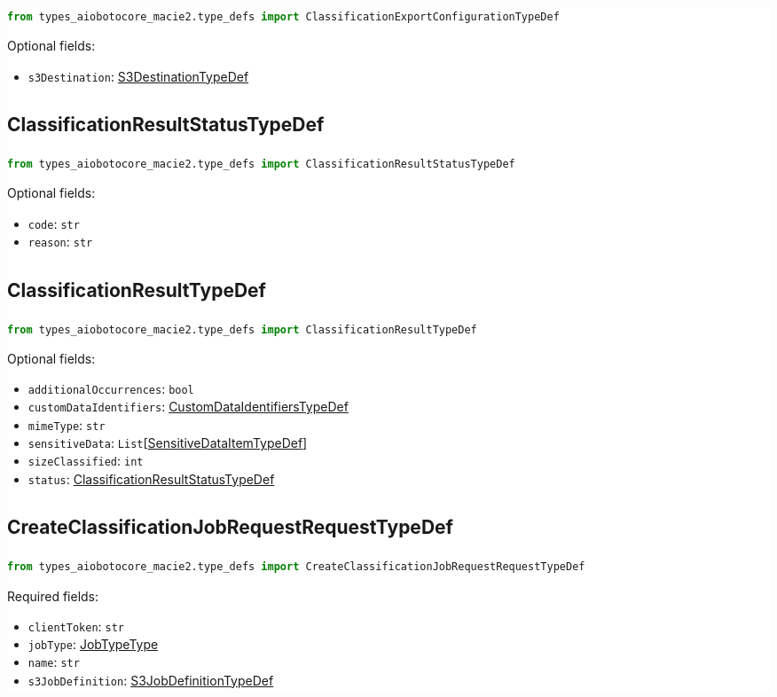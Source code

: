 ```python
from types_aiobotocore_macie2.type_defs import ClassificationExportConfigurationTypeDef
```

Optional fields:

- `s3Destination`: [S3DestinationTypeDef](./type_defs.md#s3destinationtypedef)

<a id="classificationresultstatustypedef"></a>

## ClassificationResultStatusTypeDef

```python
from types_aiobotocore_macie2.type_defs import ClassificationResultStatusTypeDef
```

Optional fields:

- `code`: `str`
- `reason`: `str`

<a id="classificationresulttypedef"></a>

## ClassificationResultTypeDef

```python
from types_aiobotocore_macie2.type_defs import ClassificationResultTypeDef
```

Optional fields:

- `additionalOccurrences`: `bool`
- `customDataIdentifiers`:
  [CustomDataIdentifiersTypeDef](./type_defs.md#customdataidentifierstypedef)
- `mimeType`: `str`
- `sensitiveData`:
  `List`\[[SensitiveDataItemTypeDef](./type_defs.md#sensitivedataitemtypedef)\]
- `sizeClassified`: `int`
- `status`:
  [ClassificationResultStatusTypeDef](./type_defs.md#classificationresultstatustypedef)

<a id="createclassificationjobrequestrequesttypedef"></a>

## CreateClassificationJobRequestRequestTypeDef

```python
from types_aiobotocore_macie2.type_defs import CreateClassificationJobRequestRequestTypeDef
```

Required fields:

- `clientToken`: `str`
- `jobType`: [JobTypeType](./literals.md#jobtypetype)
- `name`: `str`
- `s3JobDefinition`:
  [S3JobDefinitionTypeDef](./type_defs.md#s3jobdefinitiontypedef)
